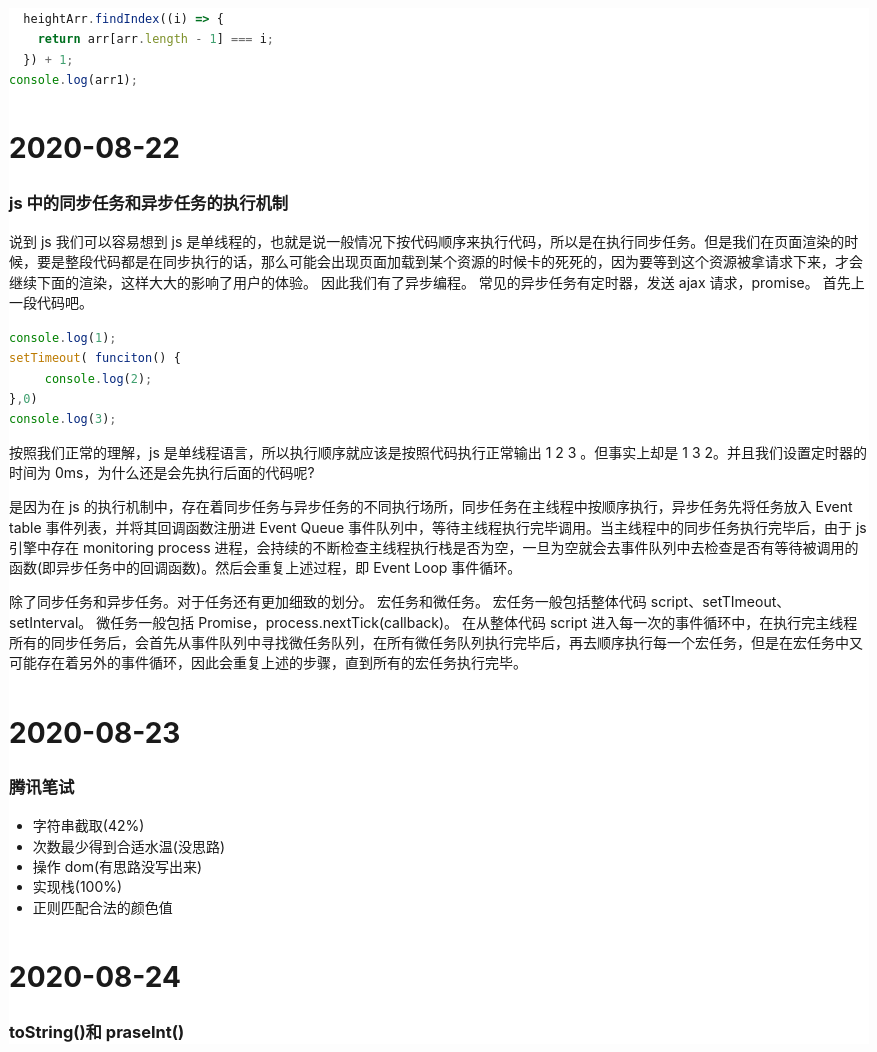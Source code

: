 ```javascript
  heightArr.findIndex((i) => {
    return arr[arr.length - 1] === i;
  }) + 1;
console.log(arr1);
```

# 2020-08-22

### js 中的同步任务和异步任务的执行机制

说到 js 我们可以容易想到 js 是单线程的，也就是说一般情况下按代码顺序来执行代码，所以是在执行同步任务。但是我们在页面渲染的时候，要是整段代码都是在同步执行的话，那么可能会出现页面加载到某个资源的时候卡的死死的，因为要等到这个资源被拿请求下来，才会继续下面的渲染，这样大大的影响了用户的体验。
因此我们有了异步编程。
常见的异步任务有定时器，发送 ajax 请求，promise。
首先上一段代码吧。

```javascript
console.log(1);
setTimeout( funciton() {
     console.log(2);
},0)
console.log(3);
```

按照我们正常的理解，js 是单线程语言，所以执行顺序就应该是按照代码执行正常输出 1 2 3 。但事实上却是 1 3 2。并且我们设置定时器的时间为 0ms，为什么还是会先执行后面的代码呢?

是因为在 js 的执行机制中，存在着同步任务与异步任务的不同执行场所，同步任务在主线程中按顺序执行，异步任务先将任务放入 Event table 事件列表，并将其回调函数注册进 Event Queue 事件队列中，等待主线程执行完毕调用。当主线程中的同步任务执行完毕后，由于 js 引擎中存在 monitoring process 进程，会持续的不断检查主线程执行栈是否为空，一旦为空就会去事件队列中去检查是否有等待被调用的函数(即异步任务中的回调函数)。然后会重复上述过程，即 Event Loop 事件循环。

除了同步任务和异步任务。对于任务还有更加细致的划分。
宏任务和微任务。
宏任务一般包括整体代码 script、setTImeout、setInterval。
微任务一般包括 Promise，process.nextTick(callback)。
在从整体代码 script 进入每一次的事件循环中，在执行完主线程所有的同步任务后，会首先从事件队列中寻找微任务队列，在所有微任务队列执行完毕后，再去顺序执行每一个宏任务，但是在宏任务中又可能存在着另外的事件循环，因此会重复上述的步骤，直到所有的宏任务执行完毕。

# 2020-08-23

### 腾讯笔试

- 字符串截取(42%)
- 次数最少得到合适水温(没思路)
- 操作 dom(有思路没写出来)
- 实现栈(100%)
- 正则匹配合法的颜色值

# 2020-08-24

### toString()和 praseInt()
